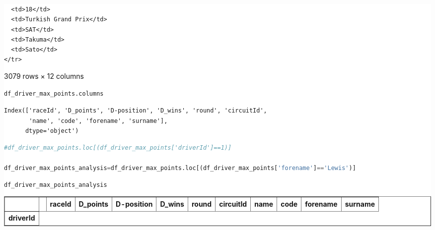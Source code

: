       <td>18</td>
      <td>Turkish Grand Prix</td>
      <td>SAT</td>
      <td>Takuma</td>
      <td>Sato</td>
    </tr>
  </tbody>
</table>
<p>3079 rows × 12 columns</p>
</div>




```python
df_driver_max_points.columns
```




    Index(['raceId', 'D_points', 'D-position', 'D_wins', 'round', 'circuitId',
           'name', 'code', 'forename', 'surname'],
          dtype='object')




```python
#df_driver_max_points.loc[(df_driver_max_points['driverId']==1)]

df_driver_max_points_analysis=df_driver_max_points.loc[(df_driver_max_points['forename']=='Lewis')]
```


```python
df_driver_max_points_analysis
```




<div>
<style scoped>
    .dataframe tbody tr th:only-of-type {
        vertical-align: middle;
    }

    .dataframe tbody tr th {
        vertical-align: top;
    }

    .dataframe thead th {
        text-align: right;
    }
</style>
<table border="1" class="dataframe">
  <thead>
    <tr style="text-align: right;">
      <th></th>
      <th></th>
      <th>raceId</th>
      <th>D_points</th>
      <th>D-position</th>
      <th>D_wins</th>
      <th>round</th>
      <th>circuitId</th>
      <th>name</th>
      <th>code</th>
      <th>forename</th>
      <th>surname</th>
    </tr>
    <tr>
      <th>driverId</th>